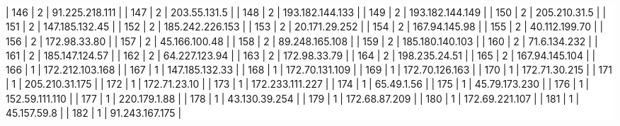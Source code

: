 | 146 |                     2 | 91.225.218.111  |
| 147 |                     2 | 203.55.131.5    |
| 148 |                     2 | 193.182.144.133 |
| 149 |                     2 | 193.182.144.149 |
| 150 |                     2 | 205.210.31.5    |
| 151 |                     2 | 147.185.132.45  |
| 152 |                     2 | 185.242.226.153 |
| 153 |                     2 | 20.171.29.252   |
| 154 |                     2 | 167.94.145.98   |
| 155 |                     2 | 40.112.199.70   |
| 156 |                     2 | 172.98.33.80    |
| 157 |                     2 | 45.166.100.48   |
| 158 |                     2 | 89.248.165.108  |
| 159 |                     2 | 185.180.140.103 |
| 160 |                     2 | 71.6.134.232    |
| 161 |                     2 | 185.147.124.57  |
| 162 |                     2 | 64.227.123.94   |
| 163 |                     2 | 172.98.33.79    |
| 164 |                     2 | 198.235.24.51   |
| 165 |                     2 | 167.94.145.104  |
| 166 |                     1 | 172.212.103.168 |
| 167 |                     1 | 147.185.132.33  |
| 168 |                     1 | 172.70.131.109  |
| 169 |                     1 | 172.70.126.163  |
| 170 |                     1 | 172.71.30.215   |
| 171 |                     1 | 205.210.31.175  |
| 172 |                     1 | 172.71.23.10    |
| 173 |                     1 | 172.233.111.227 |
| 174 |                     1 | 65.49.1.56      |
| 175 |                     1 | 45.79.173.230   |
| 176 |                     1 | 152.59.111.110  |
| 177 |                     1 | 220.179.1.88    |
| 178 |                     1 | 43.130.39.254   |
| 179 |                     1 | 172.68.87.209   |
| 180 |                     1 | 172.69.221.107  |
| 181 |                     1 | 45.157.59.8     |
| 182 |                     1 | 91.243.167.175  |
